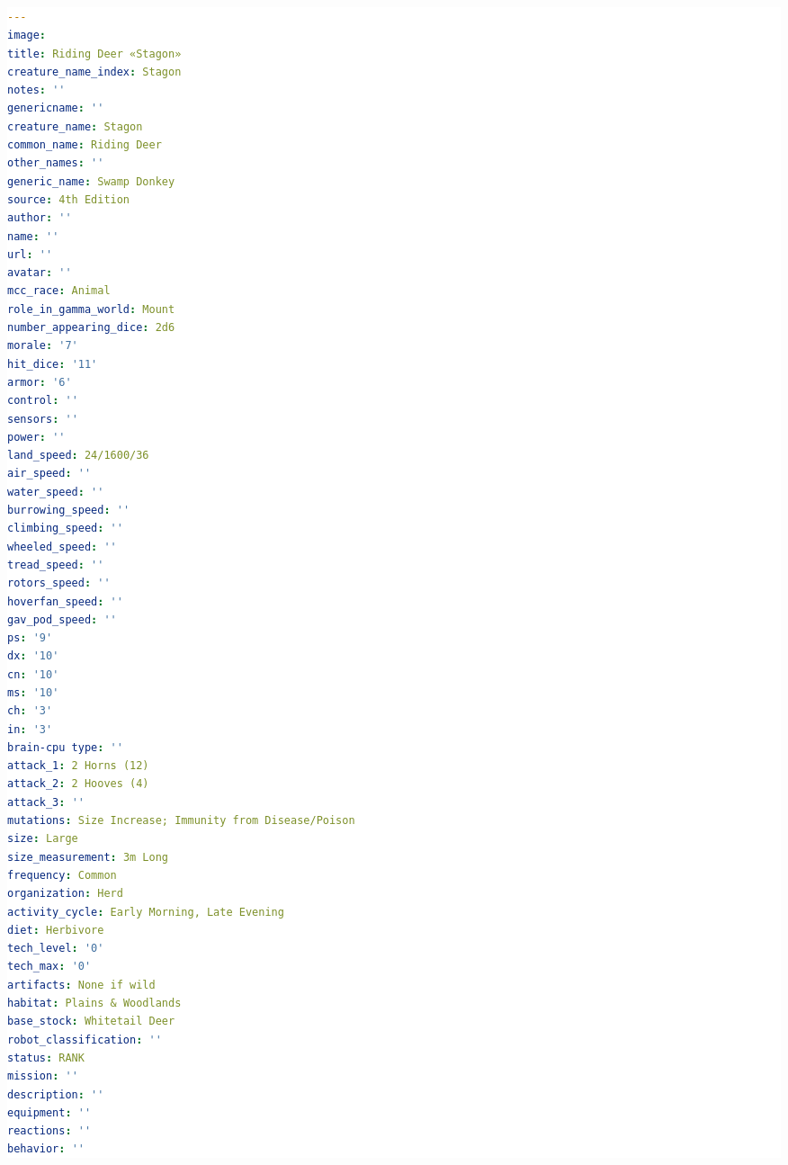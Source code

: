 ```yaml
---
image: 
title: Riding Deer «Stagon»
creature_name_index: Stagon
notes: ''
genericname: ''
creature_name: Stagon
common_name: Riding Deer
other_names: ''
generic_name: Swamp Donkey
source: 4th Edition
author: ''
name: ''
url: ''
avatar: ''
mcc_race: Animal
role_in_gamma_world: Mount
number_appearing_dice: 2d6
morale: '7'
hit_dice: '11'
armor: '6'
control: ''
sensors: ''
power: ''
land_speed: 24/1600/36
air_speed: ''
water_speed: ''
burrowing_speed: ''
climbing_speed: ''
wheeled_speed: ''
tread_speed: ''
rotors_speed: ''
hoverfan_speed: ''
gav_pod_speed: ''
ps: '9'
dx: '10'
cn: '10'
ms: '10'
ch: '3'
in: '3'
brain-cpu type: ''
attack_1: 2 Horns (12)
attack_2: 2 Hooves (4)
attack_3: ''
mutations: Size Increase; Immunity from Disease/Poison
size: Large
size_measurement: 3m Long
frequency: Common
organization: Herd
activity_cycle: Early Morning, Late Evening
diet: Herbivore
tech_level: '0'
tech_max: '0'
artifacts: None if wild
habitat: Plains & Woodlands
base_stock: Whitetail Deer
robot_classification: ''
status: RANK
mission: ''
description: ''
equipment: ''
reactions: ''
behavior: ''
```